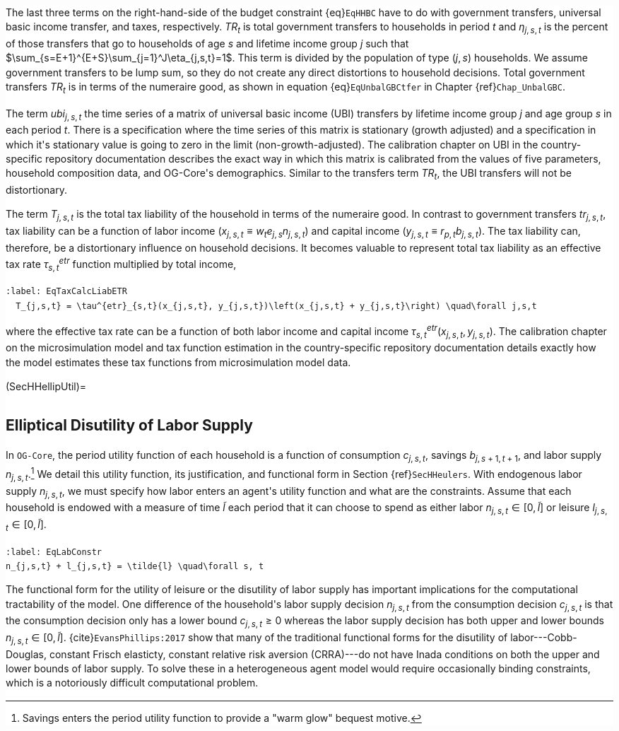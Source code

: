   The last three terms on the right-hand-side of the budget constraint {eq}`EqHHBC` have to do with government transfers, universal basic income transfer, and taxes, respectively. $TR_{t}$ is total government transfers to households in period $t$ and $\eta_{j,s,t}$ is the percent of those transfers that go to households of age $s$ and lifetime income group $j$ such that $\sum_{s=E+1}^{E+S}\sum_{j=1}^J\eta_{j,s,t}=1$. This term is divided by the population of type $(j,s)$ households. We assume government transfers to be lump sum, so they do not create any direct distortions to household decisions. Total government transfers $TR_t$ is in terms of the numeraire good, as shown in equation {eq}`EqUnbalGBCtfer` in Chapter {ref}`Chap_UnbalGBC`.

  The term $ubi_{j,s,t}$ the time series of a matrix of universal basic income (UBI) transfers by lifetime income group $j$ and age group $s$ in each period $t$. There is a specification where the time series of this matrix is stationary (growth adjusted) and a specification in which it's stationary value is going to zero in the limit (non-growth-adjusted). The calibration chapter on UBI in the country-specific repository documentation describes the exact way in which this matrix is calibrated from the values of five parameters, household composition data, and OG-Core's demographics. Similar to the transfers term $TR_{t}$, the UBI transfers will not be distortionary.

  The term $T_{j,s,t}$ is the total tax liability of the household in terms of the numeraire good. In contrast to government transfers $tr_{j,s,t}$, tax liability can be a function of labor income $(x_{j,s,t}\equiv w_t e_{j,s}n_{j,s,t})$ and capital income $(y_{j,s,t}\equiv r_{p,t} b_{j,s,t})$. The tax liability can, therefore, be a distortionary influence on household decisions. It becomes valuable to represent total tax liability as an effective tax rate $\tau^{etr}_{s,t}$ function multiplied by total income,

  ```{math}
  :label: EqTaxCalcLiabETR
    T_{j,s,t} = \tau^{etr}_{s,t}(x_{j,s,t}, y_{j,s,t})\left(x_{j,s,t} + y_{j,s,t}\right) \quad\forall j,s,t
  ```

  where the effective tax rate can be a function of both labor income and capital income $\tau^{etr}_{s,t}(x_{j,s,t},y_{j,s,t})$. The calibration chapter on the microsimulation model and tax function estimation in the country-specific repository documentation details exactly how the model estimates these tax functions from microsimulation model data.


(SecHHellipUtil)=
## Elliptical Disutility of Labor Supply

  In `OG-Core`, the period utility function of each household is a function of consumption $c_{j,s,t}$, savings $b_{j,s+1,t+1}$, and labor supply $n_{j,s,t}$.[^sav_util_note] We detail this utility function, its justification, and functional form in Section {ref}`SecHHeulers`. With endogenous labor supply $n_{j,s,t}$, we must specify how labor enters an agent's utility function and what are the constraints. Assume that each household is endowed with a measure of time $\tilde{l}$ each period that it can choose to spend as either labor $n_{j,s,t}\in[0,\tilde{l}]$ or leisure $l_{j,s,t}\in[0,\tilde{l}]$.

  ```{math}
  :label: EqLabConstr
  n_{j,s,t} + l_{j,s,t} = \tilde{l} \quad\forall s, t
  ```

  The functional form for the utility of leisure or the disutility of labor supply has important implications for the computational tractability of the model. One difference of the household's labor supply decision $n_{j,s,t}$ from the consumption decision $c_{j,s,t}$ is that the consumption decision only has a lower bound $c_{j,s,t}\geq 0$ whereas the labor supply decision has both upper and lower bounds $n_{j,s,t}\in[0,\tilde{l}]$. {cite}`EvansPhillips:2017` show that many of the traditional functional forms for the disutility of labor---Cobb-Douglas, constant Frisch elasticty, constant relative risk aversion (CRRA)---do not have Inada conditions on both the upper and lower bounds of labor supply. To solve these in a heterogeneous agent model would require occasionally binding constraints, which is a notoriously difficult computational problem.


  [^StoneGeary]: This functional form was originally proposed as a utility function by in a short comment by {cite}`Geary:1950` that aggregates differentiated goods into a scalar utility value. It is differentiated from Cobb-Douglas utility by the subsistence consumption amount in each term of the product. This function was further developed and operationalized by {cite}`Stone:1954`.
  [^IndSpecConsDeriv]: See section {ref}`SecAppDerivIndSpecCons` in the {ref}`Chap_Deriv` Chapter for the derivation of the household industry-specific consumption demand.
  [^Numeraire]: We can normalize the model by any of the $M$ industry-specific consumption good prices $\tilde{p}_{m,t}$ or we could normalize the model by the composite good price $\tilde{p}_t$. We choose to normalize by the $M$th industry good price $\tilde{p}_{M,t}$ because that industry is the only one the output of which can be used as investment, government spending, or government debt. Furthermore, this nicely nests the case of one industry in which all the other industries share in consumption is set to zero $\alpha_m=0$ for $m=1,2,...M-1$.
  [^sav_util_note]: Savings enters the period utility function to provide a "warm glow" bequest motive.
  [^frisch_note]: {cite}`Peterman:2016` shows that in a U.S. macro-model that has only an intensive margin of labor supply and no extensive margin and represents a broad composition of individuals supplying labor---such as `OG-Core`---a Frisch elasticity of around 0.9 is probably appropriate. He tests the implied macro elasticity when the assumed micro elasticities are small on the intensive margin but only macro aggregates---which include both extensive and intensive margin agents---are observed.
  [^mort_rates_note]: See Section the mortality rate section of the calibration chapter on demographics in the country-specific repository documentation for a detailed discussion of mortality rates for the specific country calibration interfacing with `OG-Core`.
  [^constraint_note]: It is important to note that savings also has an implicit upper bound $b_{j,s,t}\leq k$ above which consumption would be negative in current period. However, this upper bound on savings in taken care of by the Inada condition on consumption.
  [^nssequilibrium_note]: In Chapter {ref}`Chap_Eqm` we will assume that beliefs are correct (rational expectations) for the non-steady-state equilibrium in Section {ref}`SecEqlbSSdef`.